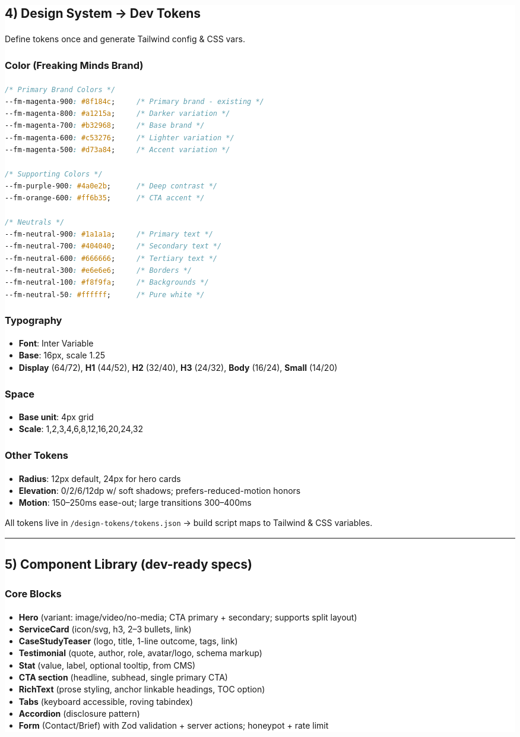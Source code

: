 
## 4) Design System → Dev Tokens

Define tokens once and generate Tailwind config & CSS vars.

### Color (Freaking Minds Brand)
```css
/* Primary Brand Colors */
--fm-magenta-900: #8f184c;     /* Primary brand - existing */
--fm-magenta-800: #a1215a;     /* Darker variation */
--fm-magenta-700: #b32968;     /* Base brand */
--fm-magenta-600: #c53276;     /* Lighter variation */
--fm-magenta-500: #d73a84;     /* Accent variation */

/* Supporting Colors */
--fm-purple-900: #4a0e2b;      /* Deep contrast */
--fm-orange-600: #ff6b35;      /* CTA accent */

/* Neutrals */
--fm-neutral-900: #1a1a1a;     /* Primary text */
--fm-neutral-700: #404040;     /* Secondary text */
--fm-neutral-600: #666666;     /* Tertiary text */
--fm-neutral-300: #e6e6e6;     /* Borders */
--fm-neutral-100: #f8f9fa;     /* Backgrounds */
--fm-neutral-50: #ffffff;      /* Pure white */
```

### Typography
- **Font**: Inter Variable
- **Base**: 16px, scale 1.25
- **Display** (64/72), **H1** (44/52), **H2** (32/40), **H3** (24/32), **Body** (16/24), **Small** (14/20)

### Space
- **Base unit**: 4px grid
- **Scale**: 1,2,3,4,6,8,12,16,20,24,32

### Other Tokens
- **Radius**: 12px default, 24px for hero cards
- **Elevation**: 0/2/6/12dp w/ soft shadows; prefers-reduced-motion honors
- **Motion**: 150–250ms ease-out; large transitions 300–400ms

All tokens live in `/design-tokens/tokens.json` → build script maps to Tailwind & CSS variables.

---

## 5) Component Library (dev-ready specs)

### Core Blocks
- **Hero** (variant: image/video/no-media; CTA primary + secondary; supports split layout)
- **ServiceCard** (icon/svg, h3, 2–3 bullets, link)
- **CaseStudyTeaser** (logo, title, 1-line outcome, tags, link)
- **Testimonial** (quote, author, role, avatar/logo, schema markup)
- **Stat** (value, label, optional tooltip, from CMS)
- **CTA section** (headline, subhead, single primary CTA)
- **RichText** (prose styling, anchor linkable headings, TOC option)
- **Tabs** (keyboard accessible, roving tabindex)
- **Accordion** (disclosure pattern)
- **Form** (Contact/Brief) with Zod validation + server actions; honeypot + rate limit
